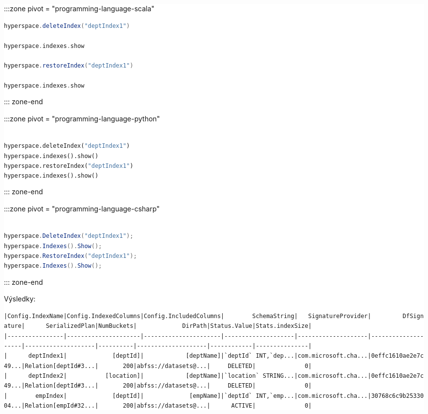 :::zone pivot = "programming-language-scala"

```scala
hyperspace.deleteIndex("deptIndex1")

hyperspace.indexes.show

hyperspace.restoreIndex("deptIndex1")

hyperspace.indexes.show
```

::: zone-end

:::zone pivot = "programming-language-python"

```python

hyperspace.deleteIndex("deptIndex1")
hyperspace.indexes().show()
hyperspace.restoreIndex("deptIndex1")
hyperspace.indexes().show()

```

::: zone-end

:::zone pivot = "programming-language-csharp"

```csharp

hyperspace.DeleteIndex("deptIndex1");
hyperspace.Indexes().Show();
hyperspace.RestoreIndex("deptIndex1");
hyperspace.Indexes().Show();

```

::: zone-end

Výsledky:

```console
|Config.IndexName|Config.IndexedColumns|Config.IncludedColumns|        SchemaString|   SignatureProvider|         DfSignature|      SerializedPlan|NumBuckets|             DirPath|Status.Value|Stats.indexSize|
|----------------|---------------------|----------------------|--------------------|--------------------|--------------------|--------------------|----------|--------------------|------------|---------------|
|      deptIndex1|             [deptId]|            [deptName]|`deptId` INT,`dep...|com.microsoft.cha...|0effc1610ae2e7c49...|Relation[deptId#3...|       200|abfss://datasets@...|     DELETED|              0|
|      deptIndex2|           [location]|            [deptName]|`location` STRING...|com.microsoft.cha...|0effc1610ae2e7c49...|Relation[deptId#3...|       200|abfss://datasets@...|     DELETED|              0|
|        empIndex|             [deptId]|             [empName]|`deptId` INT,`emp...|com.microsoft.cha...|30768c6c9b2533004...|Relation[empId#32...|       200|abfss://datasets@...|      ACTIVE|              0|
```
